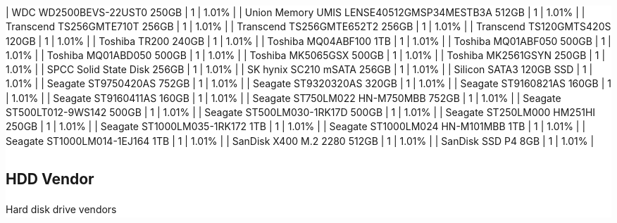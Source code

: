 | WDC WD2500BEVS-22UST0 250GB                     | 1         | 1.01%   |
| Union Memory UMIS LENSE40512GMSP34MESTB3A 512GB | 1         | 1.01%   |
| Transcend TS256GMTE710T 256GB                   | 1         | 1.01%   |
| Transcend TS256GMTE652T2 256GB                  | 1         | 1.01%   |
| Transcend TS120GMTS420S 120GB                   | 1         | 1.01%   |
| Toshiba TR200 240GB                             | 1         | 1.01%   |
| Toshiba MQ04ABF100 1TB                          | 1         | 1.01%   |
| Toshiba MQ01ABF050 500GB                        | 1         | 1.01%   |
| Toshiba MQ01ABD050 500GB                        | 1         | 1.01%   |
| Toshiba MK5065GSX 500GB                         | 1         | 1.01%   |
| Toshiba MK2561GSYN 250GB                        | 1         | 1.01%   |
| SPCC Solid State Disk 256GB                     | 1         | 1.01%   |
| SK hynix SC210 mSATA 256GB                      | 1         | 1.01%   |
| Silicon SATA3 120GB SSD                         | 1         | 1.01%   |
| Seagate ST9750420AS 752GB                       | 1         | 1.01%   |
| Seagate ST9320320AS 320GB                       | 1         | 1.01%   |
| Seagate ST9160821AS 160GB                       | 1         | 1.01%   |
| Seagate ST9160411AS 160GB                       | 1         | 1.01%   |
| Seagate ST750LM022 HN-M750MBB 752GB             | 1         | 1.01%   |
| Seagate ST500LT012-9WS142 500GB                 | 1         | 1.01%   |
| Seagate ST500LM030-1RK17D 500GB                 | 1         | 1.01%   |
| Seagate ST250LM000 HM251HI 250GB                | 1         | 1.01%   |
| Seagate ST1000LM035-1RK172 1TB                  | 1         | 1.01%   |
| Seagate ST1000LM024 HN-M101MBB 1TB              | 1         | 1.01%   |
| Seagate ST1000LM014-1EJ164 1TB                  | 1         | 1.01%   |
| SanDisk X400 M.2 2280 512GB                     | 1         | 1.01%   |
| SanDisk SSD P4 8GB                              | 1         | 1.01%   |

HDD Vendor
----------

Hard disk drive vendors
